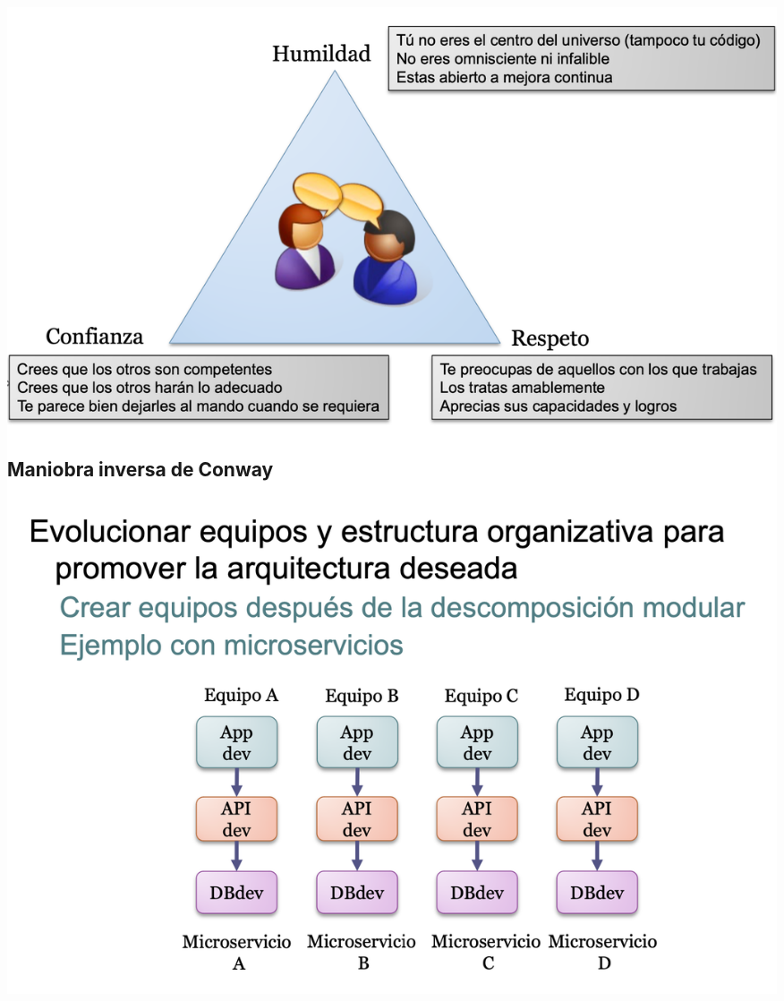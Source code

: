 ![](img/Pasted%20image%2020230208115042.png)

## Maniobra inversa de Conway
![](img/Pasted%20image%2020230208115727.png)
